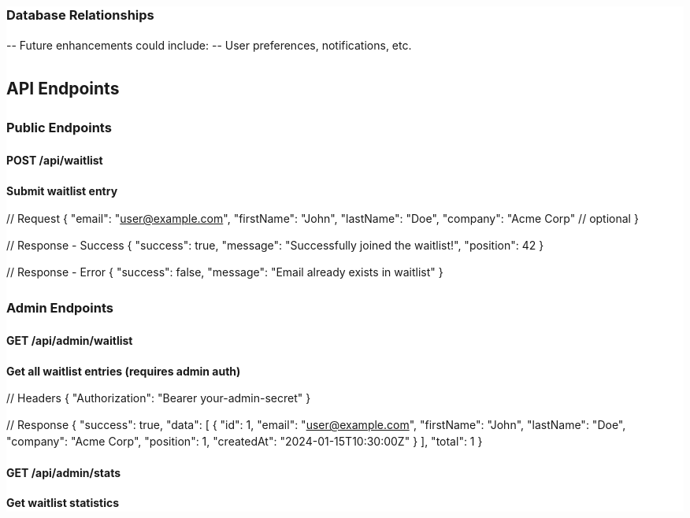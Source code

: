 ### Database Relationships

-- Future enhancements could include:
-- User preferences, notifications, etc.
## API Endpoints

### Public Endpoints

#### POST /api/waitlist
**Submit waitlist entry**

// Request
{
  "email": "user@example.com",
  "firstName": "John",
  "lastName": "Doe",
  "company": "Acme Corp" // optional
}

// Response - Success
{
  "success": true,
  "message": "Successfully joined the waitlist!",
  "position": 42
}

// Response - Error
{
  "success": false,
  "message": "Email already exists in waitlist"
}
### Admin Endpoints

#### GET /api/admin/waitlist
**Get all waitlist entries (requires admin auth)**

// Headers
{
  "Authorization": "Bearer your-admin-secret"
}

// Response
{
  "success": true,
  "data": [
    {
      "id": 1,
      "email": "user@example.com",
      "firstName": "John",
      "lastName": "Doe",
      "company": "Acme Corp",
      "position": 1,
      "createdAt": "2024-01-15T10:30:00Z"
    }
  ],
  "total": 1
}
#### GET /api/admin/stats
**Get waitlist statistics**

